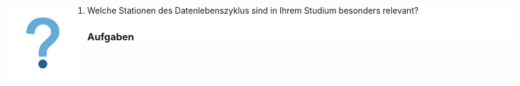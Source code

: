 <img src="../medien/icons/0025_THK_Fragezeichen.svg?autoSizes=true"
     alt="Icon_Fragezeichen"
     style="float: left; margin-right: 10px; width: 15%;" />

1. Welche Stationen des Datenlebenszyklus sind in Ihrem Studium besonders relevant?

### Aufgaben
